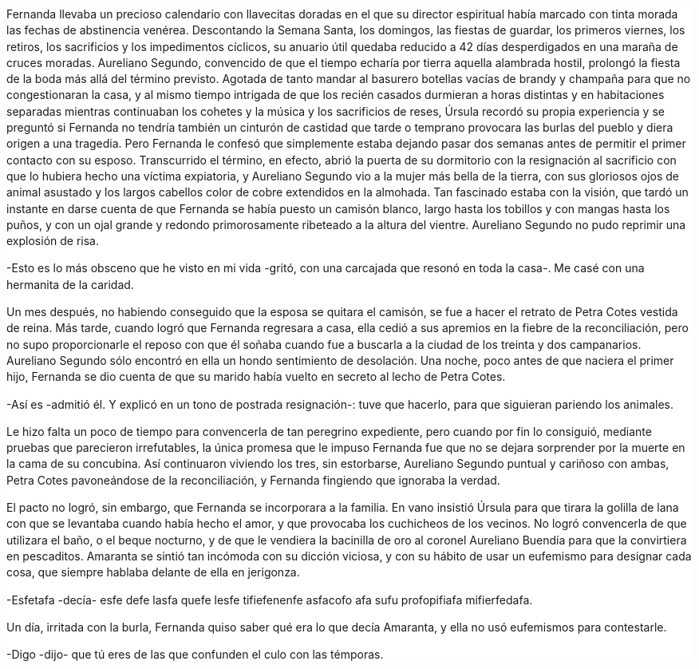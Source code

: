 Fernanda llevaba un precioso calendario con llavecitas doradas en el que su director espiritual había marcado con tinta morada las fechas de abstinencia venérea. Descontando la Semana Santa, los domingos, las fiestas de guardar, los primeros viernes, los retiros, los sacrificios y los impedimentos cíclicos, su anuario útil quedaba reducido a 42 días desperdigados en una maraña de cruces moradas. Aureliano Segundo, convencido de que el tiempo echaría por tierra aquella alambrada hostil, prolongó la fiesta de la boda más allá del término previsto. Agotada de tanto mandar al basurero botellas vacías de brandy y champaña para que no congestionaran la casa, y al mismo tiempo intrigada de que los recién casados durmieran a horas distintas y en habitaciones separadas mientras continuaban los cohetes y la música y los sacrificios de reses, Úrsula recordó su propia experiencia y se preguntó si Fernanda no tendría también un cinturón de castidad que tarde o temprano provocara las burlas del pueblo y diera origen a una tragedia. Pero Fernanda le confesó que simplemente estaba dejando pasar dos semanas antes de permitir el primer contacto con su esposo. Transcurrido el término, en efecto, abrió la puerta de su dormitorio con la resignación al sacrificio con que lo hubiera hecho una víctima expiatoria, y Aureliano Segundo vio a la mujer más bella de la tierra, con sus gloriosos ojos de animal asustado y los largos cabellos color de cobre extendidos en la almohada. Tan fascinado estaba con la visión, que tardó un instante en darse cuenta de que Fernanda se había puesto un camisón blanco, largo hasta los tobillos y con mangas hasta los puños, y con un ojal grande y redondo primorosamente ribeteado a la altura del vientre. Aureliano Segundo no pudo reprimir una explosión de risa.

\-Esto es lo más obsceno que he visto en mi vida -gritó, con una carcajada que resonó en toda la casa-. Me casé con una hermanita de la caridad.

Un mes después, no habiendo conseguido que la esposa se quitara el camisón, se fue a hacer el retrato de Petra Cotes vestida de reina. Más tarde, cuando logró que Fernanda regresara a casa, ella cedió a sus apremios en la fiebre de la reconciliación, pero no supo proporcionarle el reposo con que él soñaba cuando fue a buscarla a la ciudad de los treinta y dos campanarios. Aureliano Segundo sólo encontró en ella un hondo sentimiento de desolación. Una noche, poco antes de que naciera el primer hijo, Fernanda se dio cuenta de que su marido había vuelto en secreto al lecho de Petra Cotes.

\-Así es -admitió él. Y explicó en un tono de postrada resignación-: tuve que hacerlo, para que siguieran pariendo los animales.

Le hizo falta un poco de tiempo para convencerla de tan peregrino expediente, pero cuando por fin lo consiguió, mediante pruebas que parecieron irrefutables, la única promesa que le impuso Fernanda fue que no se dejara sorprender por la muerte en la cama de su concubina. Así continuaron viviendo los tres, sin estorbarse, Aureliano Segundo puntual y cariñoso con ambas, Petra Cotes pavoneándose de la reconciliación, y Fernanda fingiendo que ignoraba la verdad.

El pacto no logró, sin embargo, que Fernanda se incorporara a la familia. En vano insistió Úrsula para que tirara la golilla de lana con que se levantaba cuando había hecho el amor, y que provocaba los cuchicheos de los vecinos. No logró convencerla de que utilizara el baño, o el beque nocturno, y de que le vendiera la bacinilla de oro al coronel Aureliano Buendía para que la convirtiera en pescaditos. Amaranta se sintió tan incómoda con su dicción viciosa, y con su hábito de usar un eufemismo para designar cada cosa, que siempre hablaba delante de ella en jerigonza.

\-Esfetafa -decía- esfe defe lasfa quefe lesfe tifiefenenfe asfacofo afa sufu profopifiafa mifierfedafa.

Un día, irritada con la burla, Fernanda quiso saber qué era lo que decía Amaranta, y ella no usó eufemismos para contestarle.

\-Digo -dijo- que tú eres de las que confunden el culo con las témporas.
